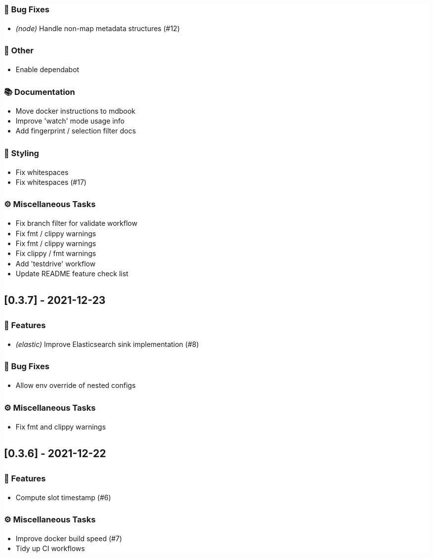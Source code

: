 ### 🐛 Bug Fixes

- *(node)* Handle non-map metadata structures (#12)

### 💼 Other

- Enable dependabot

### 📚 Documentation

- Move docker instructions to mdbook
- Improve 'watch' mode usage info
- Add fingerprint / selection filter docs

### 🎨 Styling

- Fix whitespaces
- Fix whitespaces (#17)

### ⚙️ Miscellaneous Tasks

- Fix branch filter for validate workflow
- Fix fmt / clippy warnings
- Fix fmt / clippy warnings
- Fix clippy / fmt warnings
- Add 'testdrive' workflow
- Update README feature check list

## [0.3.7] - 2021-12-23

### 🚀 Features

- *(elastic)* Improve Elasticsearch sink implementation (#8)

### 🐛 Bug Fixes

- Allow env override of nested configs

### ⚙️ Miscellaneous Tasks

- Fix fmt and clippy warnings

## [0.3.6] - 2021-12-22

### 🚀 Features

- Compute slot timestamp (#6)

### ⚙️ Miscellaneous Tasks

- Improve docker build speed (#7)
- Tidy up CI workflows

